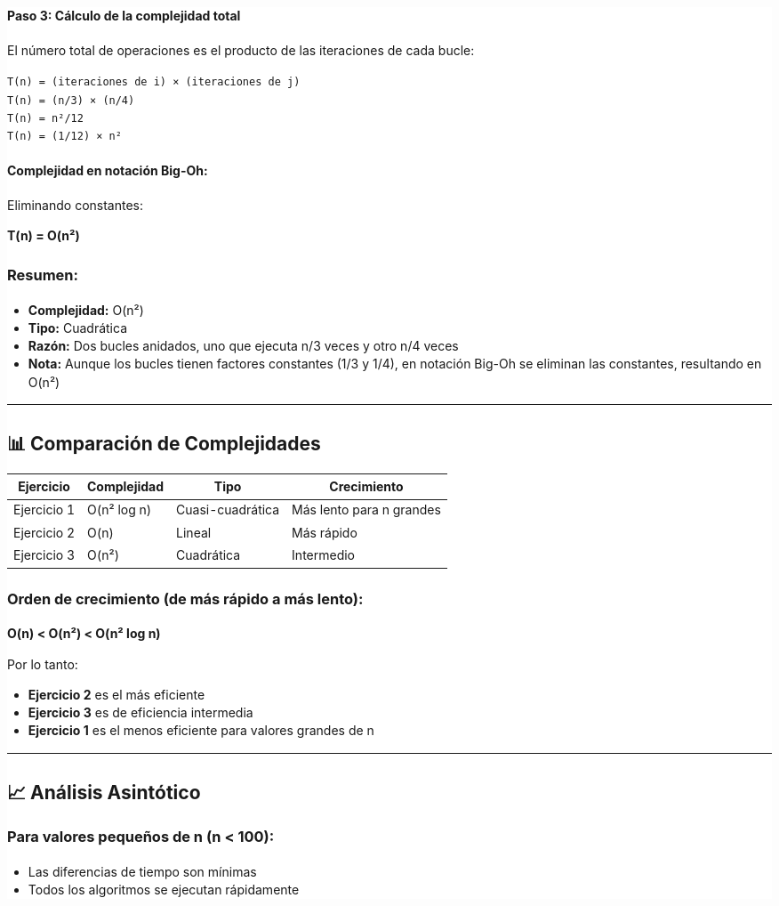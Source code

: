 #### Paso 3: Cálculo de la complejidad total

El número total de operaciones es el producto de las iteraciones de cada bucle:

```
T(n) = (iteraciones de i) × (iteraciones de j)
T(n) = (n/3) × (n/4)
T(n) = n²/12
T(n) = (1/12) × n²
```

#### Complejidad en notación Big-Oh:

Eliminando constantes:

**T(n) = O(n²)**

### Resumen:
- **Complejidad:** O(n²)
- **Tipo:** Cuadrática
- **Razón:** Dos bucles anidados, uno que ejecuta n/3 veces y otro n/4 veces
- **Nota:** Aunque los bucles tienen factores constantes (1/3 y 1/4), en notación Big-Oh se eliminan las constantes, resultando en O(n²)

---

## 📊 Comparación de Complejidades

| Ejercicio | Complejidad | Tipo | Crecimiento |
|-----------|-------------|------|-------------|
| Ejercicio 1 | O(n² log n) | Cuasi-cuadrática | Más lento para n grandes |
| Ejercicio 2 | O(n) | Lineal | Más rápido |
| Ejercicio 3 | O(n²) | Cuadrática | Intermedio |

### Orden de crecimiento (de más rápido a más lento):

**O(n) < O(n²) < O(n² log n)**

Por lo tanto:
- **Ejercicio 2** es el más eficiente
- **Ejercicio 3** es de eficiencia intermedia
- **Ejercicio 1** es el menos eficiente para valores grandes de n

---

## 📈 Análisis Asintótico

### Para valores pequeños de n (n < 100):
- Las diferencias de tiempo son mínimas
- Todos los algoritmos se ejecutan rápidamente
